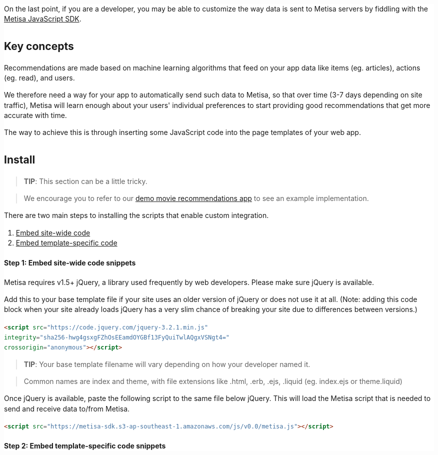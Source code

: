 On the last point, if you are a developer, you may be able to customize the way data is sent to Metisa servers by fiddling with the [Metisa JavaScript SDK](https://github.com/altitudelabs/metisa-js).


## <a id="concepts"></a> Key concepts

Recommendations are made based on machine learning algorithms that feed on your app data like items (eg. articles), actions (eg. read), and users.

We therefore need a way for your app to automatically send such data to Metisa, so that over time (3-7 days depending on site traffic), Metisa will learn enough about your users' individual preferences to start providing good recommendations that get more accurate with time.

The way to achieve this is through inserting some JavaScript code into the page templates of your web app.


## <a id="install"></a> Install

> **TIP**: This section can be a little tricky.

> We encourage you to refer to our [demo movie recommendations app](https://github.com/altitudelabs/metisa-js) to see an example implementation.

There are two main steps to installing the scripts that enable custom integration.

1. [Embed site-wide code](#embed-site-wide-code)
2. [Embed template-specific code](#embed-template-code)

#### <a id="embed-site-wide-code"></a> Step 1: Embed site-wide code snippets

Metisa requires v1.5+ jQuery, a library used frequently by web developers. Please make sure jQuery is available.

Add this to your base template file if your site uses an older version of jQuery or does not use it at all. (Note: adding this code block when your site already loads jQuery has a very slim chance of breaking your site due to differences between versions.)

```html
<script src="https://code.jquery.com/jquery-3.2.1.min.js"
integrity="sha256-hwg4gsxgFZhOsEEamdOYGBf13FyQuiTwlAQgxVSNgt4="
crossorigin="anonymous"></script>
```

> **TIP**: Your base template filename will vary depending on how your developer named it.

> Common names are index and theme, with file extensions like .html, .erb, .ejs, .liquid (eg. index.ejs or theme.liquid)

Once jQuery is available, paste the following script to the same file below jQuery. This will load the Metisa script that is needed to send and receive data to/from Metisa.

```html
<script src="https://metisa-sdk.s3-ap-southeast-1.amazonaws.com/js/v0.0/metisa.js"></script>
```
#### <a id="embed-template-code"></a> Step 2: Embed template-specific code snippets
